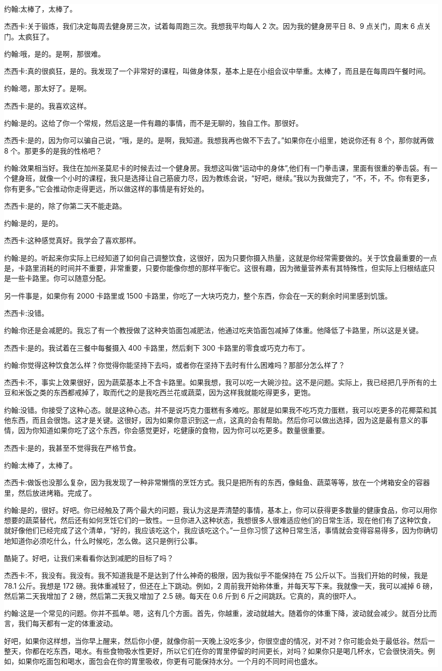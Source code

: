 约翰:太棒了，太棒了。

杰西卡:关于锻炼，我们决定每周去健身房三次，试着每周跑三次。我想我平均每人 2 次。因为我的健身房平日 8、9 点关门，周末 6 点关门。太疯狂了。

约翰:哦，是的。是啊，那很难。

杰西卡:真的很疯狂，是的。我发现了一个非常好的课程，叫做身体泵，基本上是在小组会议中举重。太棒了，而且是在每周四午餐时间。

约翰:嗯，那太好了。是啊。

杰西卡:是的。我喜欢这样。

约翰:是的。这给了你一个常规，然后这是一件有趣的事情，而不是无聊的，独自工作。那很好。

杰西卡:是的，因为你可以骗自己说，“哦，是的。是啊，我知道。我想我再也做不下去了。”如果你在小组里，她说你还有 8 个，那你就再做 8 个。那更多的是我的性格吧？

约翰:效果相当好。我住在加州圣莫尼卡的时候去过一个健身房。我想这叫做“运动中的身体”,他们有一门拳击课，里面有很重的拳击袋。有一个健身班，就像一个小时的课程，我只是选择让自己筋疲力尽，因为教练会说，“好吧，继续。”我以为我做完了，“不，不，不。你有更多，你有更多。”它会推动你走得更远，所以做这样的事情是有好处的。

杰西卡:是的，除了你第二天不能走路。

约翰:是的，是的。

杰西卡:这种感觉真好。我学会了喜欢那样。

约翰:是的。听起来你实际上已经知道了如何自己调整饮食，这很好，因为只要你摄入热量，这就是你经常需要做的。关于饮食最重要的一点是，卡路里消耗的时间并不重要，非常重要，只要你能像你想的那样平衡它。这很有趣，因为微量营养素有其特殊性，但实际上归根结底只是一些卡路里。你可以随意分配。

另一件事是，如果你有 2000 卡路里或 1500 卡路里，你吃了一大块巧克力，整个东西，你会在一天的剩余时间里感到饥饿。

杰西卡:没错。

约翰:你还是会减肥的。我忘了有一个教授做了这种夹馅面包减肥法，他通过吃夹馅面包减掉了体重。他降低了卡路里，所以这是关键。

杰西卡:是的。我试着在三餐中每餐摄入 400 卡路里，然后剩下 300 卡路里的零食或巧克力布丁。

约翰:你觉得这种饮食怎么样？你觉得你能坚持下去吗，或者你在坚持下去时有什么困难吗？那部分怎么样了？

杰西卡:不，事实上效果很好，因为蔬菜基本上不含卡路里。如果我想，我可以吃一大碗沙拉。这不是问题。实际上，我已经把几乎所有的土豆和米饭之类的东西都戒掉了，取而代之的是我吃西兰花或蔬菜，因为这样我就能吃得更多，更饱。

约翰:没错。你接受了这种心态。就是这种心态。并不是说巧克力蛋糕有多难吃。那就是如果我不吃巧克力蛋糕，我可以吃更多的花椰菜和其他东西，而且会很饱。这才是关键。这很好，因为如果你意识到这一点，这真的会有帮助。然后你可以做出选择，因为这是最有意义的事情，因为你知道如果你吃了这个东西，你会感觉更好，吃健康的食物，因为你可以吃更多。数量很重要。

杰西卡:是的，我甚至不觉得我在严格节食。

约翰:太棒了，太棒了。

杰西卡:做饭也没那么复杂，因为我发现了一种非常懒惰的烹饪方式。我只是把所有的东西，像鲑鱼、蔬菜等等，放在一个烤箱安全的容器里，然后放进烤箱。完成了。

约翰:是的，很好。好吧。你已经触及了两个最大的问题，我认为这是弄清楚的事情，基本上，你可以获得更多数量的健康食品，你可以用你想要的蔬菜替代，然后还有如何烹饪它们的一致性。一旦你进入这种状态，我想很多人很难适应他们的日常生活，现在他们有了这种饮食，就好像他们已经完成了这个清单，“好的，我应该吃这个，我应该吃这个。”一旦你习惯了这种日常生活，事情就会变得容易得多，因为你确切地知道你必须吃什么，什么时候吃，怎么做。这只是例行公事。

酷毙了。好吧，让我们来看看你达到减肥的目标了吗？

杰西卡:不，我没有。我没有。我不知道我是不是达到了什么神奇的极限，因为我似乎不能保持在 75 公斤以下。当我们开始的时候，我是 78.1 公斤。我想是 172 磅。我体重减轻了，但还在上下跳动。例如，2 周前我开始称体重，并每天写下来。我就像一天，我可以减掉 6 磅，然后第二天我增加了 2 磅，然后第二天我又增加了 2.5 磅。每天在 0.6 斤到 6 斤之间跳跃。它真的，真的很吓人。

约翰:这是一个常见的问题。你并不孤单。嗯，这有几个方面。首先，你越重，波动就越大。随着你的体重下降，波动就会减少。就百分比而言，我们每天都有一定的体重波动。

好吧，如果你这样想，当你早上醒来，然后你小便，就像你前一天晚上没吃多少，你很空虚的情况，对不对？你可能会处于最低谷。然后一整天，你都在吃东西，喝水。有些食物吸水性更好，所以它们在你的胃里停留的时间更长，对吗？如果你只是喝几杯水，它会很快消失。例如，如果你吃面包和喝水，面包会在你的胃里吸收，你更有可能保持水分。一个月的不同时间也盛水。
